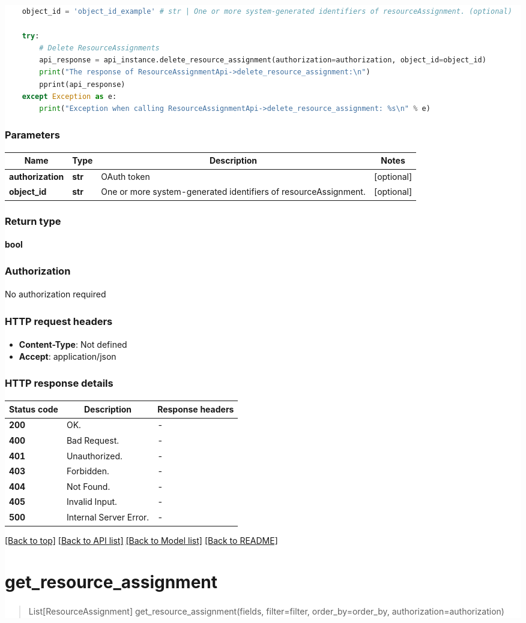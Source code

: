 ```python
    object_id = 'object_id_example' # str | One or more system-generated identifiers of resourceAssignment. (optional)

    try:
        # Delete ResourceAssignments
        api_response = api_instance.delete_resource_assignment(authorization=authorization, object_id=object_id)
        print("The response of ResourceAssignmentApi->delete_resource_assignment:\n")
        pprint(api_response)
    except Exception as e:
        print("Exception when calling ResourceAssignmentApi->delete_resource_assignment: %s\n" % e)
```



### Parameters


Name | Type | Description  | Notes
------------- | ------------- | ------------- | -------------
 **authorization** | **str**| OAuth token | [optional] 
 **object_id** | **str**| One or more system-generated identifiers of resourceAssignment. | [optional] 

### Return type

**bool**

### Authorization

No authorization required

### HTTP request headers

 - **Content-Type**: Not defined
 - **Accept**: application/json

### HTTP response details

| Status code | Description | Response headers |
|-------------|-------------|------------------|
**200** | OK. |  -  |
**400** | Bad Request. |  -  |
**401** | Unauthorized. |  -  |
**403** | Forbidden. |  -  |
**404** | Not Found. |  -  |
**405** | Invalid Input. |  -  |
**500** | Internal Server Error. |  -  |

[[Back to top]](#) [[Back to API list]](../README.md#documentation-for-api-endpoints) [[Back to Model list]](../README.md#documentation-for-models) [[Back to README]](../README.md)

# **get_resource_assignment**
> List[ResourceAssignment] get_resource_assignment(fields, filter=filter, order_by=order_by, authorization=authorization)
